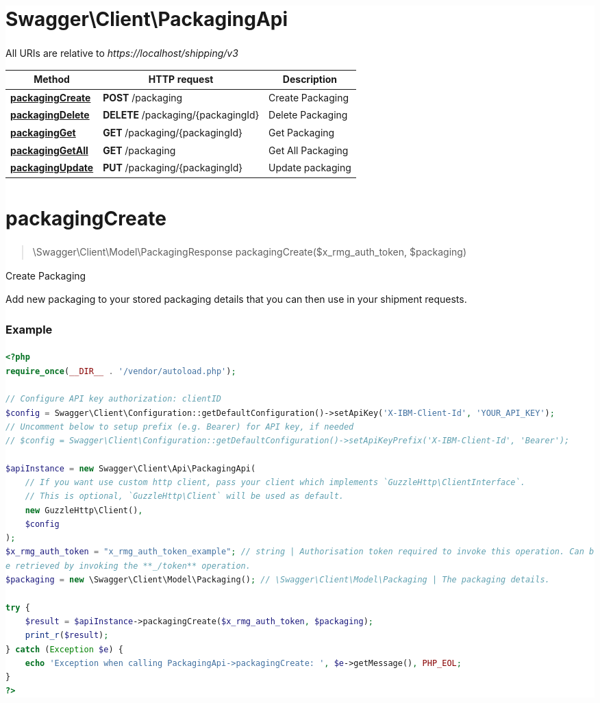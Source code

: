 # Swagger\Client\PackagingApi

All URIs are relative to *https://localhost/shipping/v3*

Method | HTTP request | Description
------------- | ------------- | -------------
[**packagingCreate**](PackagingApi.md#packagingCreate) | **POST** /packaging | Create Packaging
[**packagingDelete**](PackagingApi.md#packagingDelete) | **DELETE** /packaging/{packagingId} | Delete Packaging
[**packagingGet**](PackagingApi.md#packagingGet) | **GET** /packaging/{packagingId} | Get Packaging
[**packagingGetAll**](PackagingApi.md#packagingGetAll) | **GET** /packaging | Get All Packaging
[**packagingUpdate**](PackagingApi.md#packagingUpdate) | **PUT** /packaging/{packagingId} | Update packaging


# **packagingCreate**
> \Swagger\Client\Model\PackagingResponse packagingCreate($x_rmg_auth_token, $packaging)

Create Packaging

Add new packaging to your stored packaging details that you can then use in your shipment requests.

### Example
```php
<?php
require_once(__DIR__ . '/vendor/autoload.php');

// Configure API key authorization: clientID
$config = Swagger\Client\Configuration::getDefaultConfiguration()->setApiKey('X-IBM-Client-Id', 'YOUR_API_KEY');
// Uncomment below to setup prefix (e.g. Bearer) for API key, if needed
// $config = Swagger\Client\Configuration::getDefaultConfiguration()->setApiKeyPrefix('X-IBM-Client-Id', 'Bearer');

$apiInstance = new Swagger\Client\Api\PackagingApi(
    // If you want use custom http client, pass your client which implements `GuzzleHttp\ClientInterface`.
    // This is optional, `GuzzleHttp\Client` will be used as default.
    new GuzzleHttp\Client(),
    $config
);
$x_rmg_auth_token = "x_rmg_auth_token_example"; // string | Authorisation token required to invoke this operation. Can be retrieved by invoking the **_/token** operation.
$packaging = new \Swagger\Client\Model\Packaging(); // \Swagger\Client\Model\Packaging | The packaging details.

try {
    $result = $apiInstance->packagingCreate($x_rmg_auth_token, $packaging);
    print_r($result);
} catch (Exception $e) {
    echo 'Exception when calling PackagingApi->packagingCreate: ', $e->getMessage(), PHP_EOL;
}
?>
```
